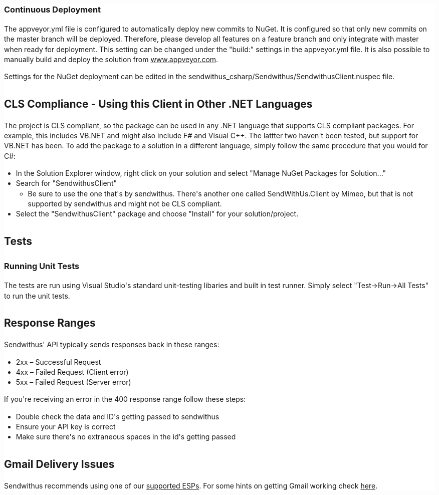### Continuous Deployment
The appveyor.yml file is configured to automatically deploy new commits to NuGet.
It is configured so that only new commits on the master branch will be deployed.  Therefore, please develop all features on a feature branch and only integrate with master when ready for deployment.
This setting can be changed under the "build:" settings in the appveyor.yml file.
It is also possible to manually build and deploy the solution from www.appveyor.com.

Settings for the NuGet deployment can be edited in the sendwithus_csharp/Sendwithus/SendwithusClient.nuspec file.
## CLS Compliance - Using this Client in Other .NET Languages
The project is CLS compliant, so the package can be used in any .NET language that supports CLS compliant packages.
For example, this includes VB.NET and might also include F# and Visual C++.  The lattter two haven't been tested, but support for VB.NET has been.
To add the package to a solution in a different language, simply follow the same procedure that you would for C#:
* In the Solution Explorer window, right click on your solution and select "Manage NuGet Packages for Solution..."
* Search for "SendwithusClient"
  * Be sure to use the one that's by sendwithus.  There's another one called SendWithUs.Client by Mimeo, but that is not supported by sendwithus and might not be CLS compliant.
* Select the "SendwithusClient" package and choose "Install" for your solution/project.

## Tests

### Running Unit Tests

The tests are run using Visual Studio's standard unit-testing libaries and built in test runner.  Simply select "Test->Run->All Tests" to run the unit tests.

## Response Ranges

Sendwithus' API typically sends responses back in these ranges:

-   2xx – Successful Request
-   4xx – Failed Request (Client error)
-   5xx – Failed Request (Server error)

If you're receiving an error in the 400 response range follow these steps:

-   Double check the data and ID's getting passed to sendwithus
-   Ensure your API key is correct
-   Make sure there's no extraneous spaces in the id's getting passed

## Gmail Delivery Issues

Sendwithus recommends using one of our [supported ESPs](https://support.sendwithus.com/esp_accounts/esp_compatability/ "ESP Compatibility Chart"). For some hints on getting Gmail working check [here](https://support.sendwithus.com/esp_accounts/can_i_use_gmail/ "Can I use Gmail?").
